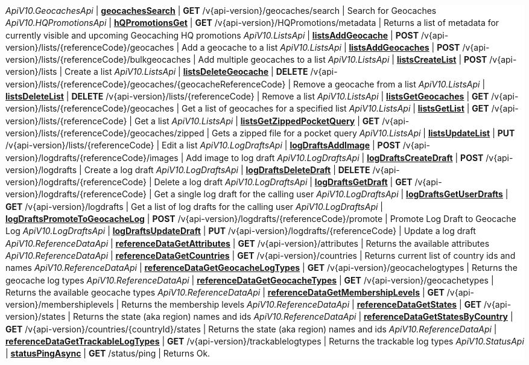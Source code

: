 *ApiV10.GeocachesApi* | [**geocachesSearch**](docs/GeocachesApi.md#geocachesSearch) | **GET** /v{api-version}/geocaches/search | Search for Geocaches
*ApiV10.HQPromotionsApi* | [**hQPromotionsGet**](docs/HQPromotionsApi.md#hQPromotionsGet) | **GET** /v{api-version}/HQPromotions/metadata | Returns a list of metadata for currently visible and upcoming Geocaching HQ promotions
*ApiV10.ListsApi* | [**listsAddGeocache**](docs/ListsApi.md#listsAddGeocache) | **POST** /v{api-version}/lists/{referenceCode}/geocaches | Add a geocache to a list
*ApiV10.ListsApi* | [**listsAddGeocaches**](docs/ListsApi.md#listsAddGeocaches) | **POST** /v{api-version}/lists/{referenceCode}/bulkgeocaches | Add multiple geocaches to a list
*ApiV10.ListsApi* | [**listsCreateList**](docs/ListsApi.md#listsCreateList) | **POST** /v{api-version}/lists | Create a list
*ApiV10.ListsApi* | [**listsDeleteGeocache**](docs/ListsApi.md#listsDeleteGeocache) | **DELETE** /v{api-version}/lists/{referenceCode}/geocaches/{geocacheReferenceCode} | Remove a geocache from a list
*ApiV10.ListsApi* | [**listsDeleteList**](docs/ListsApi.md#listsDeleteList) | **DELETE** /v{api-version}/lists/{referenceCode} | Remove a list
*ApiV10.ListsApi* | [**listsGetGeocaches**](docs/ListsApi.md#listsGetGeocaches) | **GET** /v{api-version}/lists/{referenceCode}/geocaches | Get a list of geocaches for a specified list
*ApiV10.ListsApi* | [**listsGetList**](docs/ListsApi.md#listsGetList) | **GET** /v{api-version}/lists/{referenceCode} | Get a list
*ApiV10.ListsApi* | [**listsGetZippedPocketQuery**](docs/ListsApi.md#listsGetZippedPocketQuery) | **GET** /v{api-version}/lists/{referenceCode}/geocaches/zipped | Gets a zipped file for a pocket query
*ApiV10.ListsApi* | [**listsUpdateList**](docs/ListsApi.md#listsUpdateList) | **PUT** /v{api-version}/lists/{referenceCode} | Edit a list
*ApiV10.LogDraftsApi* | [**logDraftsAddImage**](docs/LogDraftsApi.md#logDraftsAddImage) | **POST** /v{api-version}/logdrafts/{referenceCode}/images | Add image to log draft
*ApiV10.LogDraftsApi* | [**logDraftsCreateDraft**](docs/LogDraftsApi.md#logDraftsCreateDraft) | **POST** /v{api-version}/logdrafts | Create a log draft
*ApiV10.LogDraftsApi* | [**logDraftsDeleteDraft**](docs/LogDraftsApi.md#logDraftsDeleteDraft) | **DELETE** /v{api-version}/logdrafts/{referenceCode} | Delete a log draft
*ApiV10.LogDraftsApi* | [**logDraftsGetDraft**](docs/LogDraftsApi.md#logDraftsGetDraft) | **GET** /v{api-version}/logdrafts/{referenceCode} | Get a single log draft for the calling user
*ApiV10.LogDraftsApi* | [**logDraftsGetUserDrafts**](docs/LogDraftsApi.md#logDraftsGetUserDrafts) | **GET** /v{api-version}/logdrafts | Get a list of log drafts for the calling user
*ApiV10.LogDraftsApi* | [**logDraftsPromoteToGeocacheLog**](docs/LogDraftsApi.md#logDraftsPromoteToGeocacheLog) | **POST** /v{api-version}/logdrafts/{referenceCode}/promote | Promote Log Draft to Geocache Log
*ApiV10.LogDraftsApi* | [**logDraftsUpdateDraft**](docs/LogDraftsApi.md#logDraftsUpdateDraft) | **PUT** /v{api-version}/logdrafts/{referenceCode} | Update a log draft
*ApiV10.ReferenceDataApi* | [**referenceDataGetAttributes**](docs/ReferenceDataApi.md#referenceDataGetAttributes) | **GET** /v{api-version}/attributes | Returns the available attributes
*ApiV10.ReferenceDataApi* | [**referenceDataGetCountries**](docs/ReferenceDataApi.md#referenceDataGetCountries) | **GET** /v{api-version}/countries | Returns current list of country ids and names
*ApiV10.ReferenceDataApi* | [**referenceDataGetGeocacheLogTypes**](docs/ReferenceDataApi.md#referenceDataGetGeocacheLogTypes) | **GET** /v{api-version}/geocachelogtypes | Returns the geocache log types
*ApiV10.ReferenceDataApi* | [**referenceDataGetGeocacheTypes**](docs/ReferenceDataApi.md#referenceDataGetGeocacheTypes) | **GET** /v{api-version}/geocachetypes | Returns the available geocache types
*ApiV10.ReferenceDataApi* | [**referenceDataGetMembershipLevels**](docs/ReferenceDataApi.md#referenceDataGetMembershipLevels) | **GET** /v{api-version}/membershiplevels | Returns the membership levels
*ApiV10.ReferenceDataApi* | [**referenceDataGetStates**](docs/ReferenceDataApi.md#referenceDataGetStates) | **GET** /v{api-version}/states | Returns the state (aka region) names and ids
*ApiV10.ReferenceDataApi* | [**referenceDataGetStatesByCountry**](docs/ReferenceDataApi.md#referenceDataGetStatesByCountry) | **GET** /v{api-version}/countries/{countryId}/states | Returns the state (aka region) names and ids
*ApiV10.ReferenceDataApi* | [**referenceDataGetTrackableLogTypes**](docs/ReferenceDataApi.md#referenceDataGetTrackableLogTypes) | **GET** /v{api-version}/trackablelogtypes | Returns the trackable log types
*ApiV10.StatusApi* | [**statusPingAsync**](docs/StatusApi.md#statusPingAsync) | **GET** /status/ping | Returns Ok.